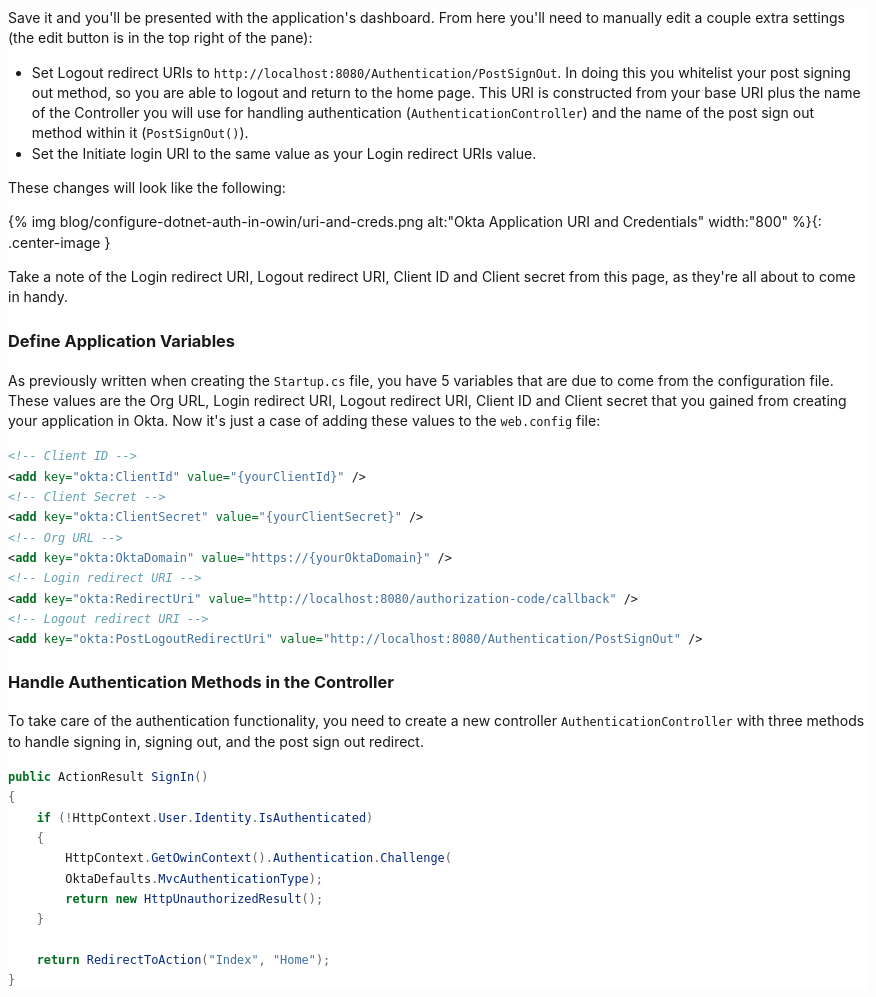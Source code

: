 Save it and you'll be presented with the application's dashboard. From here you'll need to manually edit a couple extra settings (the edit button is in the top right of the pane):

* Set Logout redirect URIs to `http://localhost:8080/Authentication/PostSignOut`. In doing this you whitelist your post signing out method, so you are able to logout and return to the home page. This URI is constructed from your base URI plus the name of the Controller you will use for handling authentication (`AuthenticationController`) and the name of the post sign out method within it (`PostSignOut()`).
* Set the Initiate login URI to the same value as your Login redirect URIs value.

These changes will look like the following:

{% img blog/configure-dotnet-auth-in-owin/uri-and-creds.png alt:"Okta Application URI and Credentials" width:"800" %}{: .center-image }

Take a note of the Login redirect URI, Logout redirect URI, Client ID and Client secret from this page, as they're all about to come in handy.

### Define Application Variables
As previously written when creating the `Startup.cs` file, you have 5 variables that are due to come from the configuration file. These values are the Org URL, Login redirect URI, Logout redirect URI, Client ID and Client secret that you gained from creating your application in Okta. Now it's just a case of adding these values to the `web.config` file:

```xml
<!-- Client ID -->
<add key="okta:ClientId" value="{yourClientId}" />
<!-- Client Secret -->
<add key="okta:ClientSecret" value="{yourClientSecret}" />
<!-- Org URL -->
<add key="okta:OktaDomain" value="https://{yourOktaDomain}" />
<!-- Login redirect URI -->
<add key="okta:RedirectUri" value="http://localhost:8080/authorization-code/callback" />
<!-- Logout redirect URI -->
<add key="okta:PostLogoutRedirectUri" value="http://localhost:8080/Authentication/PostSignOut" />
```

### Handle Authentication Methods in the Controller
To take care of the authentication functionality, you need to create a new controller `AuthenticationController` with three methods to handle signing in, signing out, and the post sign out redirect.

```cs
public ActionResult SignIn()
{
    if (!HttpContext.User.Identity.IsAuthenticated)
    {
        HttpContext.GetOwinContext().Authentication.Challenge(
        OktaDefaults.MvcAuthenticationType);
        return new HttpUnauthorizedResult();
    }

    return RedirectToAction("Index", "Home");
}
```
